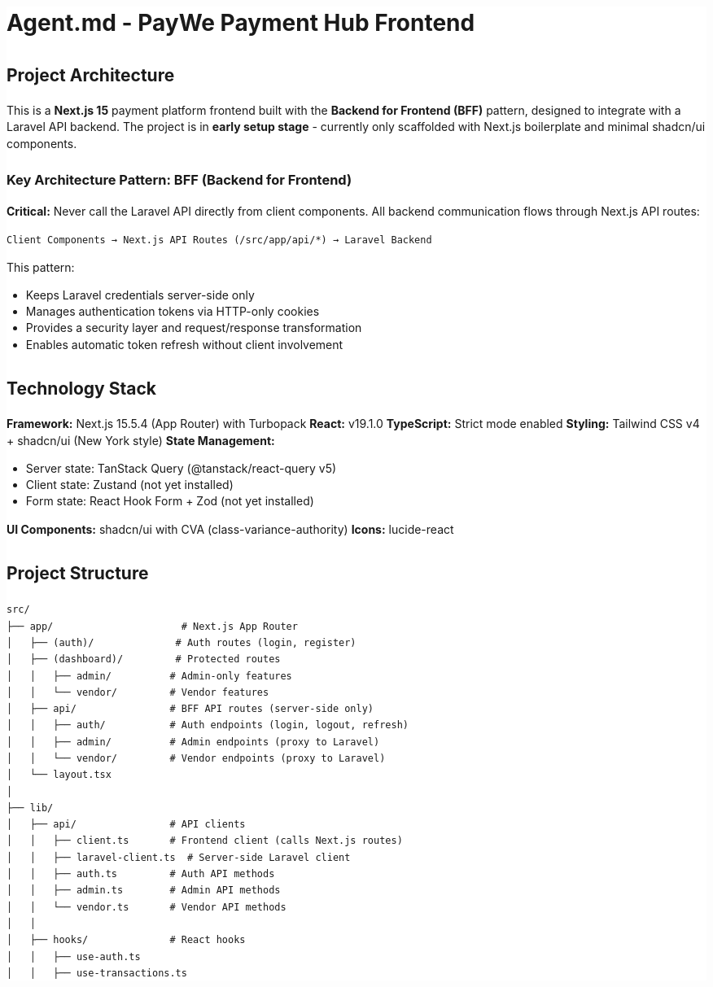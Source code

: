 # Agent.md - PayWe Payment Hub Frontend

## Project Architecture

This is a **Next.js 15** payment platform frontend built with the **Backend for Frontend (BFF)** pattern, designed to integrate with a Laravel API backend. The project is in **early setup stage** - currently only scaffolded with Next.js boilerplate and minimal shadcn/ui components.

### Key Architecture Pattern: BFF (Backend for Frontend)

**Critical:** Never call the Laravel API directly from client components. All backend communication flows through Next.js API routes:

```
Client Components → Next.js API Routes (/src/app/api/*) → Laravel Backend
```

This pattern:
- Keeps Laravel credentials server-side only
- Manages authentication tokens via HTTP-only cookies
- Provides a security layer and request/response transformation
- Enables automatic token refresh without client involvement

## Technology Stack

**Framework:** Next.js 15.5.4 (App Router) with Turbopack
**React:** v19.1.0
**TypeScript:** Strict mode enabled
**Styling:** Tailwind CSS v4 + shadcn/ui (New York style)
**State Management:**
- Server state: TanStack Query (@tanstack/react-query v5)
- Client state: Zustand (not yet installed)
- Form state: React Hook Form + Zod (not yet installed)

**UI Components:** shadcn/ui with CVA (class-variance-authority)
**Icons:** lucide-react

## Project Structure

```
src/
├── app/                      # Next.js App Router
│   ├── (auth)/              # Auth routes (login, register)
│   ├── (dashboard)/         # Protected routes
│   │   ├── admin/          # Admin-only features
│   │   └── vendor/         # Vendor features
│   ├── api/                # BFF API routes (server-side only)
│   │   ├── auth/           # Auth endpoints (login, logout, refresh)
│   │   ├── admin/          # Admin endpoints (proxy to Laravel)
│   │   └── vendor/         # Vendor endpoints (proxy to Laravel)
│   └── layout.tsx
│
├── lib/
│   ├── api/                # API clients
│   │   ├── client.ts       # Frontend client (calls Next.js routes)
│   │   ├── laravel-client.ts  # Server-side Laravel client
│   │   ├── auth.ts         # Auth API methods
│   │   ├── admin.ts        # Admin API methods
│   │   └── vendor.ts       # Vendor API methods
│   │
│   ├── hooks/              # React hooks
│   │   ├── use-auth.ts
│   │   ├── use-transactions.ts
```